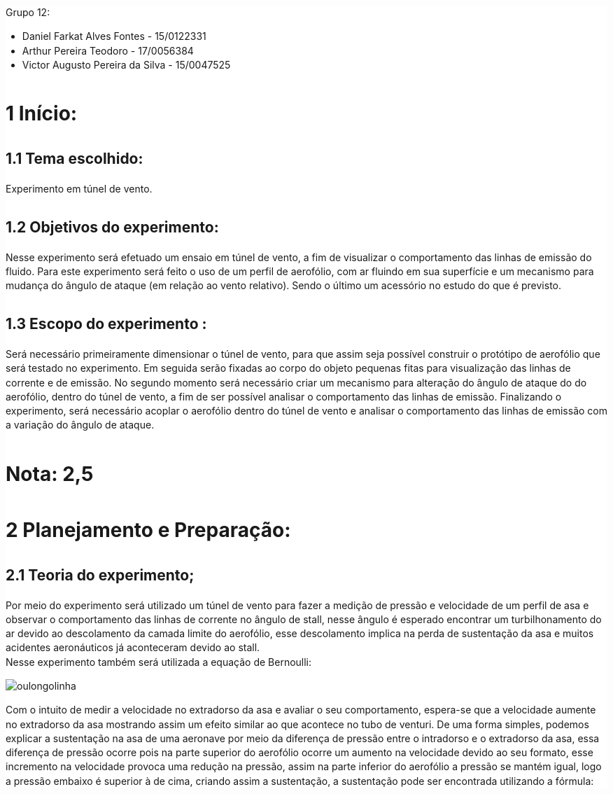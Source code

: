Grupo 12:
- Daniel Farkat Alves Fontes - 15/0122331
- Arthur Pereira Teodoro - 17/0056384
- Victor Augusto Pereira da Silva - 15/0047525

# 1 Início:
## 1.1 Tema escolhido:
Experimento em túnel de vento.
## 1.2 Objetivos do experimento:
Nesse experimento será efetuado um ensaio em túnel de vento, a fim de  visualizar o comportamento das linhas de emissão do fluido. Para este experimento será feito o uso de um perfil de aerofólio, com ar fluindo em sua superfície e um mecanismo para mudança do ângulo de ataque (em relação ao vento relativo). Sendo o último um acessório no estudo do que é previsto.
## 1.3 Escopo do experimento :
Será necessário primeiramente dimensionar o túnel de vento, para que assim seja possível construir o protótipo de aerofólio que será testado no experimento. Em seguida serão fixadas ao corpo do objeto pequenas fitas para visualização das linhas de corrente e  de emissão.
 No segundo momento será necessário criar um mecanismo para alteração do ângulo de ataque do do aerofólio, dentro do túnel de vento, a fim de ser possível analisar o comportamento das linhas de emissão.
	Finalizando o experimento, será necessário acoplar o aerofólio dentro do túnel de vento e analisar o comportamento das linhas de emissão com a variação do ângulo de ataque.
	
# Nota: 2,5

# 2 Planejamento e Preparação:
## 2.1 Teoria do experimento;
Por meio do experimento será utilizado um túnel de vento para fazer a medição de pressão e velocidade de um perfil de asa e observar o comportamento das linhas de corrente no ângulo de stall, nesse ângulo é esperado encontrar um turbilhonamento do ar devido ao descolamento da camada limite do aerofólio, esse descolamento implica na perda de sustentação da asa e muitos acidentes aeronáuticos já aconteceram devido ao stall.  
Nesse experimento também será utilizada a equação de Bernoulli:

![oulongolinha](https://lh6.googleusercontent.com/6eXHEQ2aErzimH2m7xioQtG9n91A7xl0JWsgjvc7YE8WeF3qNstA8U9TSQQVD1emmaKU9TknaKj9opplX0laCmwVJwwtlHMSJfehea1fpN0nqGepP8emclcuJQWKern4p6EuAI5T)

Com o intuito de medir a velocidade no extradorso da asa e avaliar o seu comportamento, espera-se que a velocidade aumente no extradorso da asa mostrando assim um efeito similar ao que acontece no tubo de venturi. De uma forma simples, podemos explicar a sustentação na asa de uma aeronave por meio da diferença de pressão entre o intradorso e o extradorso da asa, essa diferença de pressão ocorre pois na parte superior do aerofólio ocorre um aumento na velocidade devido ao seu formato, esse incremento na velocidade provoca uma redução na pressão, assim na parte inferior do aerofólio a pressão se mantém igual, logo a pressão embaixo é superior à de cima, criando assim a sustentação, a sustentação pode ser encontrada utilizando a fórmula:
